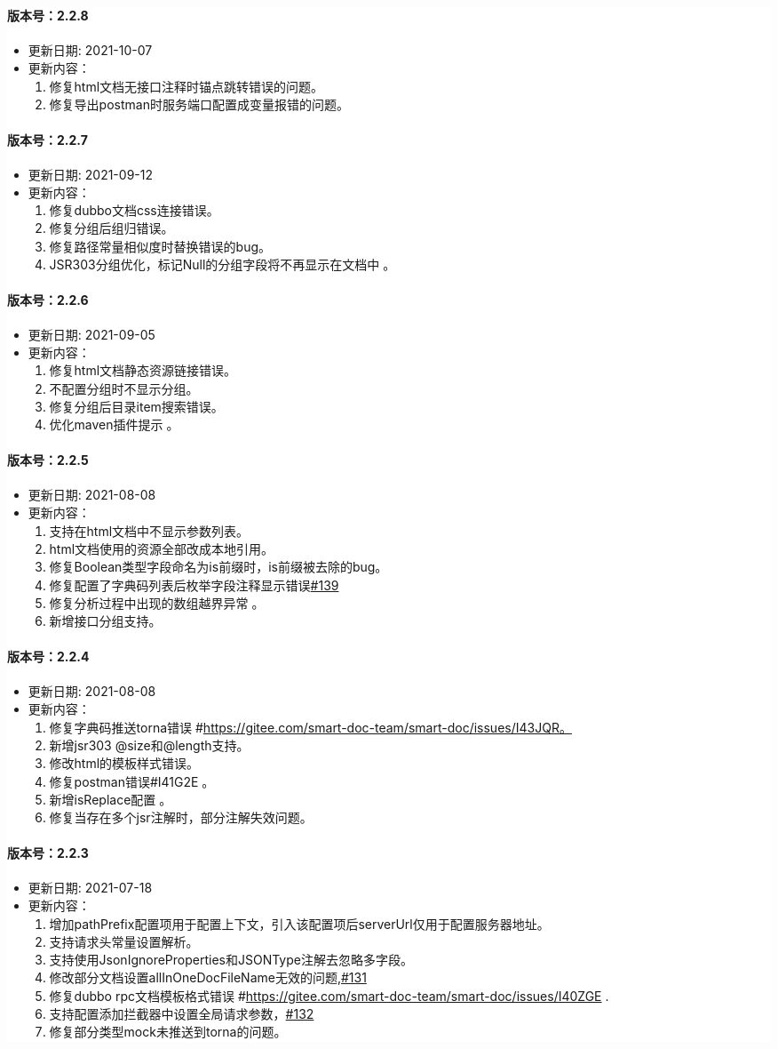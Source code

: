 #### 版本号：2.2.8

- 更新日期: 2021-10-07
- 更新内容：
    1. 修复html文档无接口注释时锚点跳转错误的问题。
    2. 修复导出postman时服务端口配置成变量报错的问题。

#### 版本号：2.2.7

- 更新日期: 2021-09-12
- 更新内容：
    1. 修复dubbo文档css连接错误。
    2. 修复分组后组归错误。
    3. 修复路径常量相似度时替换错误的bug。
    4. JSR303分组优化，标记Null的分组字段将不再显示在文档中 。

#### 版本号：2.2.6

- 更新日期: 2021-09-05
- 更新内容：
    1. 修复html文档静态资源链接错误。
    2. 不配置分组时不显示分组。
    3. 修复分组后目录item搜索错误。
    4. 优化maven插件提示 。

#### 版本号：2.2.5

- 更新日期: 2021-08-08
- 更新内容：
    1. 支持在html文档中不显示参数列表。
    2. html文档使用的资源全部改成本地引用。
    3. 修复Boolean类型字段命名为is前缀时，is前缀被去除的bug。
    4. 修复配置了字典码列表后枚举字段注释显示错误[#139](https://github.com/smart-doc-group/smart-doc/issues/139)
    5. 修复分析过程中出现的数组越界异常 。
    6. 新增接口分组支持。

#### 版本号：2.2.4

- 更新日期: 2021-08-08
- 更新内容：
    1. 修复字典码推送torna错误 #https://gitee.com/smart-doc-team/smart-doc/issues/I43JQR。
    2. 新增jsr303 @size和@length支持。
    3. 修改html的模板样式错误。
    4. 修复postman错误#I41G2E 。
    5. 新增isReplace配置 。
    6. 修复当存在多个jsr注解时，部分注解失效问题。

#### 版本号：2.2.3

- 更新日期: 2021-07-18
- 更新内容：
    1. 增加pathPrefix配置项用于配置上下文，引入该配置项后serverUrl仅用于配置服务器地址。
    2. 支持请求头常量设置解析。
    3. 支持使用JsonIgnoreProperties和JSONType注解去忽略多字段。
    4. 修改部分文档设置allInOneDocFileName无效的问题,[#131](https://github.com/smart-doc-group/smart-doc/issues/131)
    5. 修复dubbo rpc文档模板格式错误 #https://gitee.com/smart-doc-team/smart-doc/issues/I40ZGE .
    6. 支持配置添加拦截器中设置全局请求参数，[#132](https://github.com/smart-doc-group/smart-doc/issues/132)
    7. 修复部分类型mock未推送到torna的问题。
